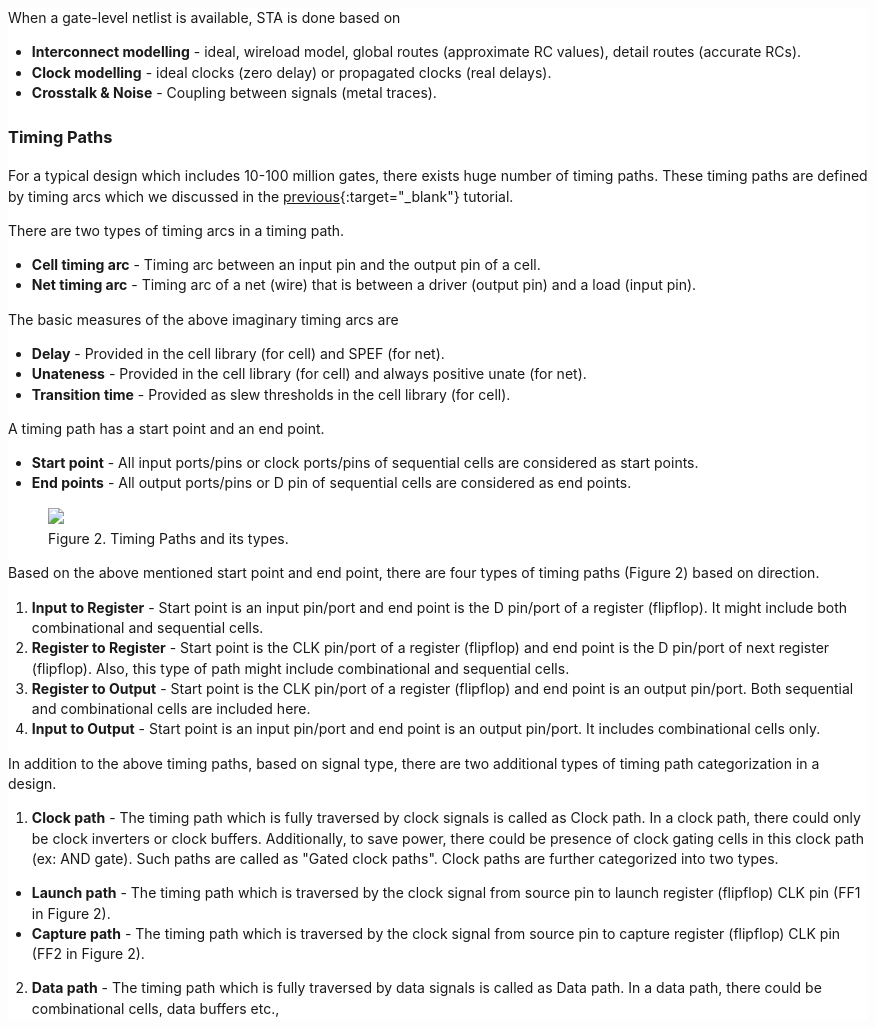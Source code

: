 When a <span class="coding">gate-level</span> netlist is available, STA is done based on 
* **Interconnect modelling** - ideal, wireload model, global routes (approximate RC values), detail routes (accurate RCs).
* **Clock modelling** - ideal clocks (zero delay) or propagated clocks (real delays).
* **Crosstalk & Noise** - Coupling between signals (metal traces).

### Timing Paths 
For a typical design which includes 10-100 million gates, there exists huge number of timing paths. These timing paths are defined by timing arcs which we discussed in the [previous](https://gogul09.github.io/hardware/cmos-basics-for-sta-2){:target="_blank"} tutorial. 

There are two types of timing arcs in a timing path. 
* **Cell timing arc** - Timing arc between an input pin and the output pin of a cell. 
* **Net timing arc** - Timing arc of a net (wire) that is between a driver (output pin) and a load (input pin).

The basic measures of the above imaginary timing arcs are 
* **Delay** - Provided in the cell library (for cell) and SPEF (for net).
* **Unateness** - Provided in the cell library (for cell) and always positive unate (for net).
* **Transition time** - Provided as slew thresholds in the cell library (for cell).

A timing path has a start point and an end point. 
* **Start point** - All input ports/pins or clock ports/pins of sequential cells are considered as start points.
* **End points** - All output ports/pins or D pin of sequential cells are considered as end points.

<figure>
  <img src="https://drive.google.com/uc?id=1cqatynNzlnR7sHOVeBRv4MQ29nl37IOO" />
  <figcaption>Figure 2. Timing Paths and its types.</figcaption>
</figure>

Based on the above mentioned start point and end point, there are four types of timing paths (Figure 2) based on <span class="coding">direction</span>. 
1. **Input to Register** - Start point is an input pin/port and end point is the D pin/port of a register (flipflop). It might include both combinational and sequential cells. 
2. **Register to Register** - Start point is the CLK pin/port of a  register (flipflop) and end point is the D pin/port of next register (flipflop). Also, this type of path might include combinational and sequential cells.
3. **Register to Output** - Start point is the CLK pin/port of a register (flipflop) and end point is an output pin/port. Both sequential and combinational cells are included here.
4. **Input to Output** - Start point is an input pin/port and end point is an output pin/port. It includes combinational cells only.

In addition to the above timing paths, based on <span class="coding">signal type</span>, there are two additional types of timing path categorization in a design.

1. **Clock path** - The timing path which is fully traversed by clock signals is called as Clock path. In a clock path, there could only be clock inverters or clock buffers. Additionally, to save power, there could be presence of clock gating cells in this clock path (ex: AND gate). Such paths are called as "Gated clock paths". Clock paths are further categorized into two types.
* **Launch path** - The timing path which is traversed by the clock signal from source pin to launch register (flipflop) CLK pin (FF1 in Figure 2).
* **Capture path** - The timing path which is traversed by the clock signal from source pin to capture register (flipflop) CLK pin (FF2 in Figure 2).
2. **Data path** - The timing path which is fully traversed by data signals is called as Data path. In a data path, there could be combinational cells, data buffers etc.,
